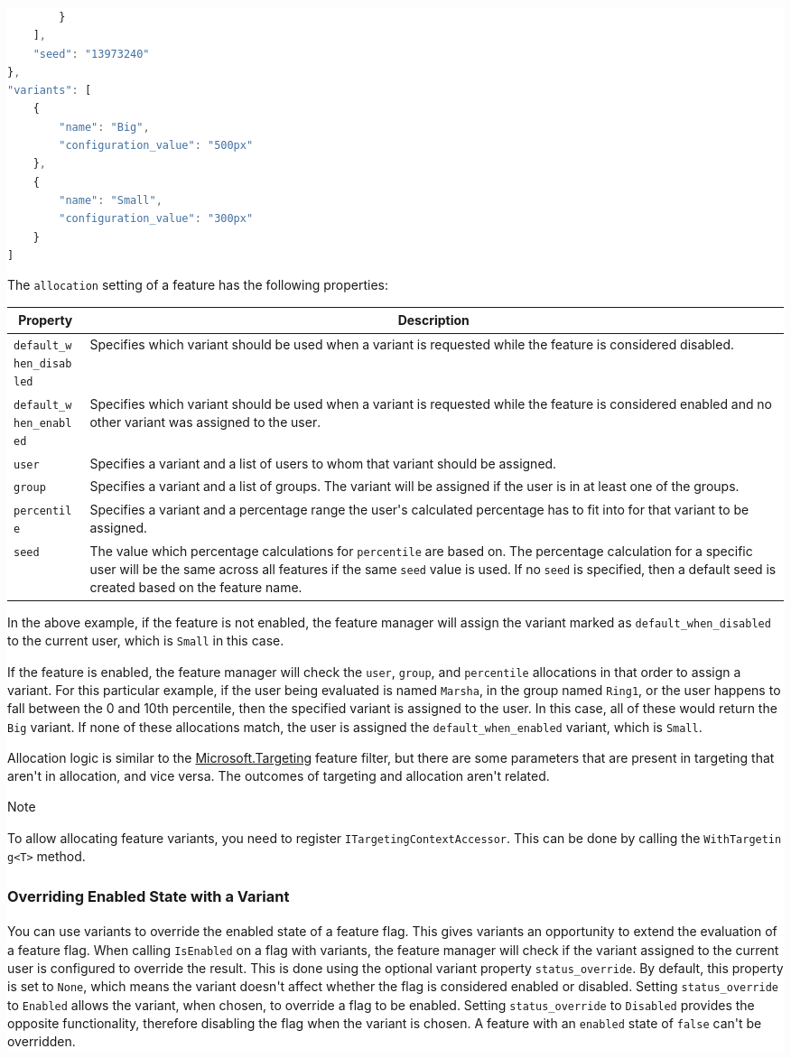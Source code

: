 ``` javascript
        } 
    ], 
    "seed": "13973240" 
},
"variants": [
    { 
        "name": "Big", 
        "configuration_value": "500px"
    },  
    { 
        "name": "Small", 
        "configuration_value": "300px"
    } 
]
```

The `allocation` setting of a feature has the following properties:

| Property | Description |
| ---------------- | ---------------- |
| `default_when_disabled` | Specifies which variant should be used when a variant is requested while the feature is considered disabled. |
| `default_when_enabled` | Specifies which variant should be used when a variant is requested while the feature is considered enabled and no other variant was assigned to the user. |
| `user` | Specifies a variant and a list of users to whom that variant should be assigned. | 
| `group` | Specifies a variant and a list of groups. The variant will be assigned if the user is in at least one of the groups. |
| `percentile` | Specifies a variant and a percentage range the user's calculated percentage has to fit into for that variant to be assigned. |
| `seed` | The value which percentage calculations for `percentile` are based on. The percentage calculation for a specific user will be the same across all features if the same `seed` value is used. If no `seed` is specified, then a default seed is created based on the feature name. |

In the above example, if the feature is not enabled, the feature manager will assign the variant marked as `default_when_disabled` to the current user, which is `Small` in this case.

If the feature is enabled, the feature manager will check the `user`, `group`, and `percentile` allocations in that order to assign a variant. For this particular example, if the user being evaluated is named `Marsha`, in the group named `Ring1`, or the user happens to fall between the 0 and 10th percentile, then the specified variant is assigned to the user. In this case, all of these would return the `Big` variant. If none of these allocations match, the user is assigned the `default_when_enabled` variant, which is `Small`.

Allocation logic is similar to the [Microsoft.Targeting](#microsofttargeting) feature filter, but there are some parameters that are present in targeting that aren't in allocation, and vice versa. The outcomes of targeting and allocation aren't related.

> [!NOTE]
> To allow allocating feature variants, you need to register `ITargetingContextAccessor`. This can be done by calling the `WithTargeting<T>` method.

### Overriding Enabled State with a Variant

You can use variants to override the enabled state of a feature flag. This gives variants an opportunity to extend the evaluation of a feature flag. When calling `IsEnabled` on a flag with variants, the feature manager will check if the variant assigned to the current user is configured to override the result. This is done using the optional variant property `status_override`. By default, this property is set to `None`, which means the variant doesn't affect whether the flag is considered enabled or disabled. Setting `status_override` to `Enabled` allows the variant, when chosen, to override a flag to be enabled. Setting `status_override` to `Disabled` provides the opposite functionality, therefore disabling the flag when the variant is chosen. A feature with an `enabled` state of `false` can't be overridden.
